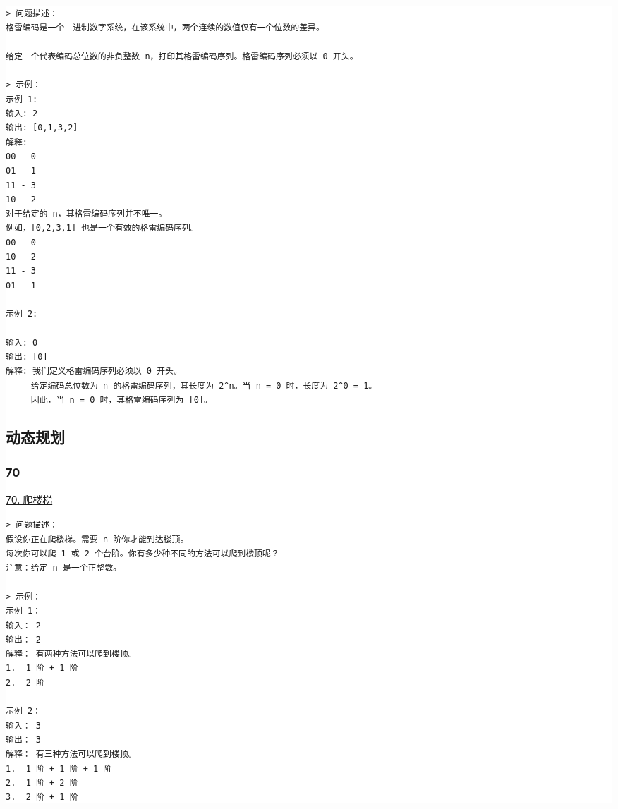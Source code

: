 ```html
> 问题描述：
格雷编码是一个二进制数字系统，在该系统中，两个连续的数值仅有一个位数的差异。

给定一个代表编码总位数的非负整数 n，打印其格雷编码序列。格雷编码序列必须以 0 开头。

> 示例：
示例 1:
输入: 2
输出: [0,1,3,2]
解释:
00 - 0
01 - 1
11 - 3
10 - 2
对于给定的 n，其格雷编码序列并不唯一。
例如，[0,2,3,1] 也是一个有效的格雷编码序列。
00 - 0
10 - 2
11 - 3
01 - 1

示例 2:

输入: 0
输出: [0]
解释: 我们定义格雷编码序列必须以 0 开头。
     给定编码总位数为 n 的格雷编码序列，其长度为 2^n。当 n = 0 时，长度为 2^0 = 1。
     因此，当 n = 0 时，其格雷编码序列为 [0]。
```

```java

```


## 动态规划
### 70
[70. 爬楼梯](https://leetcode-cn.com/problems/climbing-stairs/)

```html
> 问题描述：
假设你正在爬楼梯。需要 n 阶你才能到达楼顶。
每次你可以爬 1 或 2 个台阶。你有多少种不同的方法可以爬到楼顶呢？
注意：给定 n 是一个正整数。

> 示例：
示例 1：
输入： 2
输出： 2
解释： 有两种方法可以爬到楼顶。
1.  1 阶 + 1 阶
2.  2 阶

示例 2：
输入： 3
输出： 3
解释： 有三种方法可以爬到楼顶。
1.  1 阶 + 1 阶 + 1 阶
2.  1 阶 + 2 阶
3.  2 阶 + 1 阶
```
